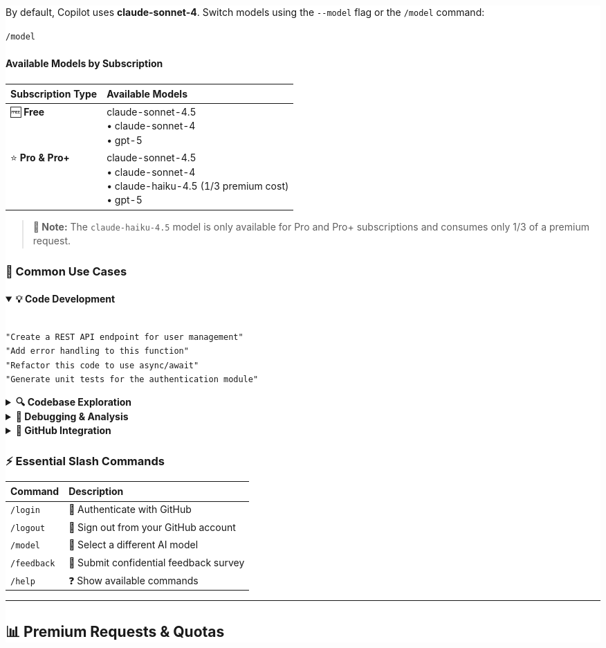 By default, Copilot uses **claude-sonnet-4**. Switch models using the `--model` flag or the `/model` command:

```bash
/model
```

#### Available Models by Subscription

| Subscription Type | Available Models |
|:------------------|:-----------------|
| 🆓 **Free** | claude-sonnet-4.5<br> • claude-sonnet-4<br> • gpt-5 |
| ⭐ **Pro & Pro+** | claude-sonnet-4.5<br> • claude-sonnet-4<br> • claude-haiku-4.5 (1/3 premium cost)<br> • gpt-5 |

> **📌 Note:** The `claude-haiku-4.5` model is only available for Pro and Pro+ subscriptions and consumes only 1/3 of a premium request.

### 🎨 Common Use Cases

<details open>
<summary><b>💡 Code Development</b></summary>

<br>

```plaintext
"Create a REST API endpoint for user management"
"Add error handling to this function"
"Refactor this code to use async/await"
"Generate unit tests for the authentication module"
```

</details>

<details><summary><b>🔍 Codebase Exploration</b></summary></details>

<details><summary><b>🐛 Debugging & Analysis</b></summary></details>

<details><summary><b>🔗 GitHub Integration</b></summary></details>

### ⚡ Essential Slash Commands

| Command | Description |
|:--------|:------------|
| `/login` | 🔐 Authenticate with GitHub |
| `/logout` | 👋 Sign out from your GitHub account |
| `/model` | 🧠 Select a different AI model |
| `/feedback` | 📝 Submit confidential feedback survey |
| `/help` | ❓ Show available commands |

---

## 📊 Premium Requests & Quotas
